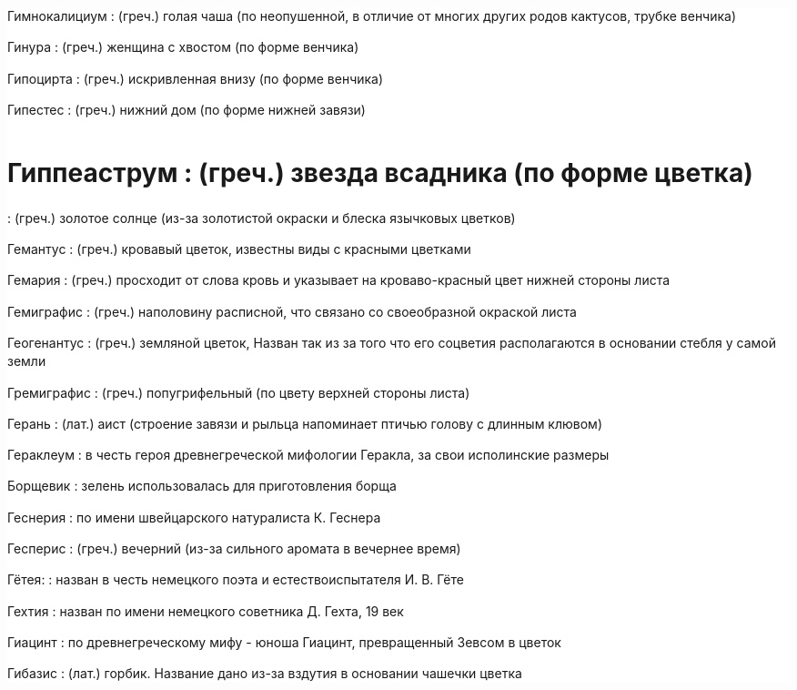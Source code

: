 Гимнокалициум
: (греч.) голая чаша (по&nbsp;неопушенной, в&nbsp;отличие от&nbsp;многих других родов кактусов, трубке венчика)

Гинура
: (греч.) женщина с&nbsp;хвостом (по&nbsp;форме венчика)

Гипоцирта
: (греч.) искривленная внизу (по&nbsp;форме венчика)

Гипестес
: (греч.) нижний дом (по&nbsp;форме нижней завязи)

Гиппеаструм
: (греч.) звезда всадника (по&nbsp;форме цветка)
=======
: (греч.) золотое солнце (из-за золотистой окраски и блеска язычковых цветков)

Гемантус
: (греч.) кровавый цветок, извес­тны виды с красными цветками

Гемария
: (греч.) просходит от слова кровь и указывает на кроваво-красный цвет нижней стороны листа

Гемиграфис
: (греч.) наполовину расписной, что связано со своеобразной окраской листа

Геогенантус
: (греч.) земляной цветок, Назван так из за того что его соцветия располагаются в основании стебля у самой земли

Гремиграфис
: (греч.) попугрифельный (по цвету верхней стороны листа)

Герань
: (лат.) аист (строение завязи и рыльца напоминает птичью голову с длинным клювом)

Гераклеум
: в честь героя древнегречес­кой мифологии Геракла, за свои исполинс­кие размеры

Борщевик
: зелень исполь­зовалась для приготовления борща

Геснерия
: по имени швейцарского нату­ралиста К. Геснера

Гесперис
: (греч.) вечерний (из-за сильно­го аромата в вечернее время)

Гётея:
: назван в честь немецкого поэта и естествоиспытателя И. В. Гёте

Гехтия
: назван по имени немецкого советника Д. Гехта, 19 век

Гиацинт
: по древнегреческому мифу - юноша Гиацинт, превращенный Зевсом в цве­ток

Гибазис
: (лат.) горбик. Название дано из-за вздутия в основании чашечки цветка
